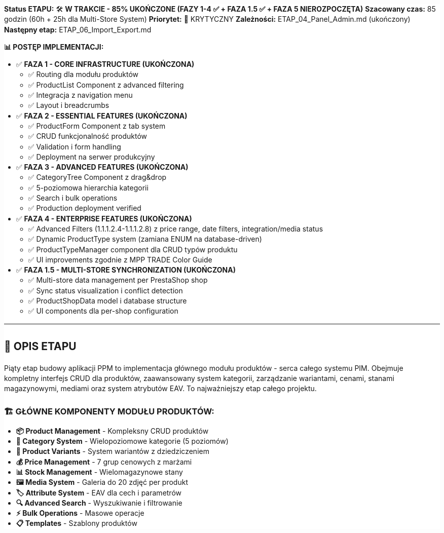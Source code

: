 
**Status ETAPU:** 🛠️ **W TRAKCIE - 85% UKOŃCZONE (FAZY 1-4 ✅ + FAZA 1.5 ✅ + FAZA 5 NIEROZPOCZĘTA)**
**Szacowany czas:** 85 godzin (60h + 25h dla Multi-Store System)
**Priorytet:** 🔴 KRYTYCZNY
**Zależności:** ETAP_04_Panel_Admin.md (ukończony)
**Następny etap:** ETAP_06_Import_Export.md

**📊 POSTĘP IMPLEMENTACJI:**
- ✅ **FAZA 1 - CORE INFRASTRUCTURE (UKOŃCZONA)**
  - ✅ Routing dla modułu produktów
  - ✅ ProductList Component z advanced filtering
  - ✅ Integracja z navigation menu
  - ✅ Layout i breadcrumbs
- ✅ **FAZA 2 - ESSENTIAL FEATURES (UKOŃCZONA)**
  - ✅ ProductForm Component z tab system
  - ✅ CRUD funkcjonalność produktów
  - ✅ Validation i form handling
  - ✅ Deployment na serwer produkcyjny
- ✅ **FAZA 3 - ADVANCED FEATURES (UKOŃCZONA)**
  - ✅ CategoryTree Component z drag&drop
  - ✅ 5-poziomowa hierarchia kategorii
  - ✅ Search i bulk operations
  - ✅ Production deployment verified
- ✅ **FAZA 4 - ENTERPRISE FEATURES (UKOŃCZONA)**
  - ✅ Advanced Filters (1.1.1.2.4-1.1.1.2.8) z price range, date filters, integration/media status
  - ✅ Dynamic ProductType system (zamiana ENUM na database-driven)
  - ✅ ProductTypeManager component dla CRUD typów produktu
  - ✅ UI improvements zgodnie z MPP TRADE Color Guide
- ✅ **FAZA 1.5 - MULTI-STORE SYNCHRONIZATION (UKOŃCZONA)**
  - ✅ Multi-store data management per PrestaShop shop
  - ✅ Sync status visualization i conflict detection
  - ✅ ProductShopData model i database structure
  - ✅ UI components dla per-shop configuration  

---

## 🎯 OPIS ETAPU

Piąty etap budowy aplikacji PPM to implementacja głównego modułu produktów - serca całego systemu PIM. Obejmuje kompletny interfejs CRUD dla produktów, zaawansowany system kategorii, zarządzanie wariantami, cenami, stanami magazynowymi, mediami oraz system atrybutów EAV. To najważniejszy etap całego projektu.

### 🏗️ **GŁÓWNE KOMPONENTY MODUŁU PRODUKTÓW:**
- **📦 Product Management** - Kompleksny CRUD produktów
- **📂 Category System** - Wielopoziomowe kategorie (5 poziomów)
- **🔄 Product Variants** - System wariantów z dziedziczeniem
- **💰 Price Management** - 7 grup cenowych z marżami
- **📊 Stock Management** - Wielomagazynowe stany
- **🖼️ Media System** - Galeria do 20 zdjęć per produkt
- **🏷️ Attribute System** - EAV dla cech i parametrów
- **🔍 Advanced Search** - Wyszukiwanie i filtrowanie
- **⚡ Bulk Operations** - Masowe operacje
- **📋 Templates** - Szablony produktów
